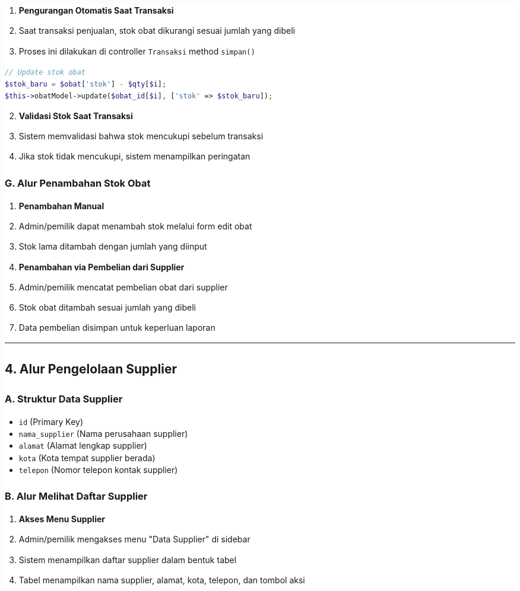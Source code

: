 1. **Pengurangan Otomatis Saat Transaksi**

1. Saat transaksi penjualan, stok obat dikurangi sesuai jumlah yang dibeli
2. Proses ini dilakukan di controller `Transaksi` method `simpan()`


```php
// Update stok obat
$stok_baru = $obat['stok'] - $qty[$i];
$this->obatModel->update($obat_id[$i], ['stok' => $stok_baru]);
```


2. **Validasi Stok Saat Transaksi**

1. Sistem memvalidasi bahwa stok mencukupi sebelum transaksi
2. Jika stok tidak mencukupi, sistem menampilkan peringatan





### G. Alur Penambahan Stok Obat

1. **Penambahan Manual**

1. Admin/pemilik dapat menambah stok melalui form edit obat
2. Stok lama ditambah dengan jumlah yang diinput



2. **Penambahan via Pembelian dari Supplier**

1. Admin/pemilik mencatat pembelian obat dari supplier
2. Stok obat ditambah sesuai jumlah yang dibeli
3. Data pembelian disimpan untuk keperluan laporan





---

## 4. Alur Pengelolaan Supplier

### A. Struktur Data Supplier

- `id` (Primary Key)
- `nama_supplier` (Nama perusahaan supplier)
- `alamat` (Alamat lengkap supplier)
- `kota` (Kota tempat supplier berada)
- `telepon` (Nomor telepon kontak supplier)


### B. Alur Melihat Daftar Supplier

1. **Akses Menu Supplier**

1. Admin/pemilik mengakses menu "Data Supplier" di sidebar
2. Sistem menampilkan daftar supplier dalam bentuk tabel
3. Tabel menampilkan nama supplier, alamat, kota, telepon, dan tombol aksi
